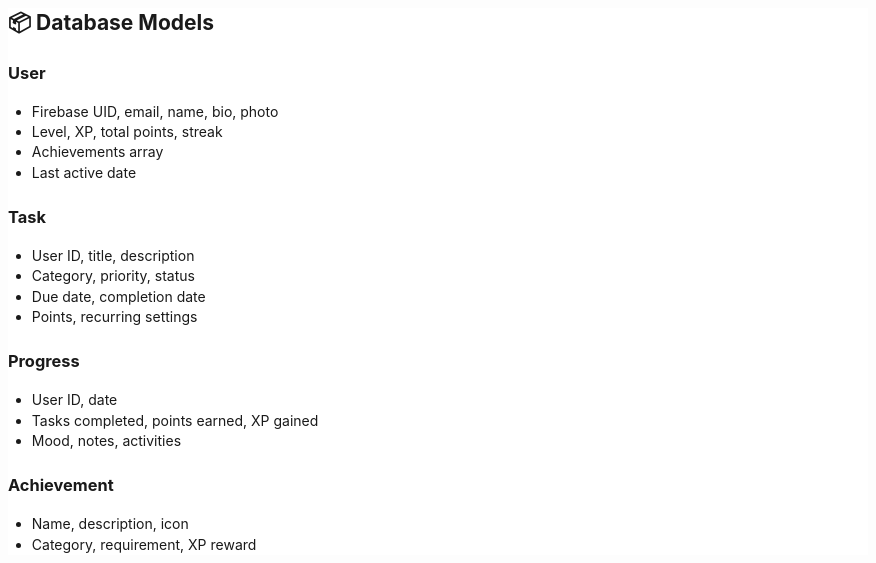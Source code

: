 
## 📦 Database Models

### User
- Firebase UID, email, name, bio, photo
- Level, XP, total points, streak
- Achievements array
- Last active date

### Task
- User ID, title, description
- Category, priority, status
- Due date, completion date
- Points, recurring settings

### Progress
- User ID, date
- Tasks completed, points earned, XP gained
- Mood, notes, activities

### Achievement
- Name, description, icon
- Category, requirement, XP reward
